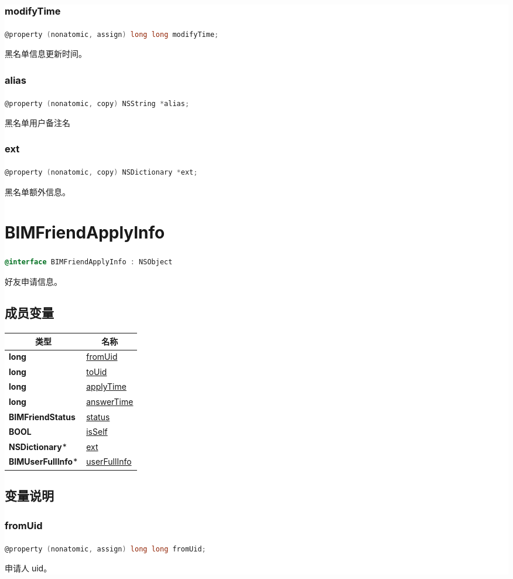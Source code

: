 
<span id="BIMBlackListFriendInfo-modifytime"></span>
### modifyTime
```objectivec
@property (nonatomic, assign) long long modifyTime;
```
黑名单信息更新时间。


<span id="BIMBlackListFriendInfo-alias"></span>
### alias
```objectivec
@property (nonatomic, copy) NSString *alias;
```
黑名单用户备注名


<span id="BIMBlackListFriendInfo-ext"></span>
### ext
```objectivec
@property (nonatomic, copy) NSDictionary *ext;
```
黑名单额外信息。



# BIMFriendApplyInfo
```objectivec
@interface BIMFriendApplyInfo : NSObject
```

好友申请信息。


## 成员变量
| 类型 | 名称 |
| --- | --- |
| **long** | [fromUid](#BIMFriendApplyInfo-fromuid) |
| **long** | [toUid](#BIMFriendApplyInfo-touid) |
| **long** | [applyTime](#BIMFriendApplyInfo-applytime) |
| **long** | [answerTime](#BIMFriendApplyInfo-answertime) |
| **BIMFriendStatus** | [status](#BIMFriendApplyInfo-status) |
| **BOOL** | [isSelf](#BIMFriendApplyInfo-isself) |
| **NSDictionary*** | [ext](#BIMFriendApplyInfo-ext) |
| **BIMUserFullInfo*** | [userFullInfo](#BIMFriendApplyInfo-userfullinfo) |

## 变量说明
<span id="BIMFriendApplyInfo-fromuid"></span>
### fromUid
```objectivec
@property (nonatomic, assign) long long fromUid;
```
申请人 uid。
